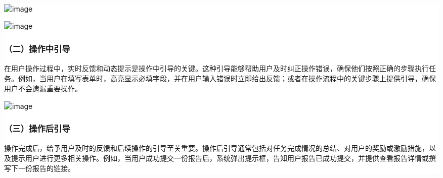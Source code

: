 ![image](https://prod-files-secure.s3.us-west-2.amazonaws.com/a7a0cc5a-89b9-4cda-8686-1fba0ca52f40/11ef7a10-fb97-4df8-a35a-59892a71233a/image.png?X-Amz-Algorithm=AWS4-HMAC-SHA256&X-Amz-Content-Sha256=UNSIGNED-PAYLOAD&X-Amz-Credential=ASIAZI2LB4665XHNTY5G%2F20250501%2Fus-west-2%2Fs3%2Faws4_request&X-Amz-Date=20250501T015226Z&X-Amz-Expires=3600&X-Amz-Security-Token=IQoJb3JpZ2luX2VjEBoaCXVzLXdlc3QtMiJHMEUCIQCYIArb8E4Ta1BuVFaimEnnZDJdf8%2Bkrx7b3ddf3xgXEQIgMjMx%2Fk2APHskUwugJ4uWcA%2BuO%2FljvQaZdw0l9iT3EZ4qiAQIs%2F%2F%2F%2F%2F%2F%2F%2F%2F%2F%2FARAAGgw2Mzc0MjMxODM4MDUiDC1dhLokO7yd8zq2BircA%2FWSHBTFG9OUwfA%2Fpe6hMLT%2FvFBNbbz4W5WvA0bXu0wBfUxK8MRogSIPzddx0uMjFVV%2FlS8rJLpEpctkuMSbwg%2FSlhvp1w7yQEIIQH49gCAnkYbe1e47cQelotOL8YxnCw3U7Y4d%2BnuOEzw4OtfKskoqOvfsCd2fyKcbm3GBZ6BPyQvHsdhOW2UIPecvKTmqrKrLOUS6kBGZSIMHXR1KaD0kLBZa2mfTB4nqwjsYdQQNepE4VoqNPFqlhbspvofnVVVK%2FPCUlzXqNMovWOFrwjRMvME5MogCcYvPWg8lVUZPwgiK1hiohcni3TcLjD7ddsALQgci5Jj0a4dDXundgK%2BkeShqceUTe3JAtwBNignYKtfNKfxCBCl613chB2ovGZjofjRXkxZ1%2Bo2oz1bKuQzFqt%2BrY4sVF4J0Gz%2BiUMBE8g7hG6yLT9bFnSG03LtMtdUSrKU%2FdcRj9ss4wbAUZmQ%2BOJs6VrSbGH%2FZjaHz8vfwIM%2FVRLKdwU5H1ZbGfvZ3ahLzlQUIzWvaYI%2FZhvpB9EPxqSA1cBiEExPRq1MKUe23m9GkYdV5V8NUEftX4%2FCYVninqKbLMuKEc6Hei%2BpZVm7G89QjuX43pQn2gN3tjYcHNuqwF1xVPvgmg%2BwQMMSgy8AGOqUBP878np5tiKYZficxMoTQp6FFRgFmj7e89j9vDn5Qtuk6TQtcBvau%2FUceow%2FS%2FUWWSRmJpb3c4oC0EiJIzbRN6Wk2v3%2FSrTaM58K5eGwO4g46DHCTnET%2BjFiN0MeFWxq1UC17qG2Gy6bA8QWBtQSzccmO9X78acT9homO3o1BvF%2BKu%2FGDlEEXoIJYGtWunLXFkqHm64vD8Cq%2Ba%2Fpbrvi912VWVm%2BB&X-Amz-Signature=dc9453f3303bf4ea3c35af0080738d1b2f2866fa7668e283a1b2c82878dfb8ba&X-Amz-SignedHeaders=host&x-id=GetObject)

![image](https://prod-files-secure.s3.us-west-2.amazonaws.com/a7a0cc5a-89b9-4cda-8686-1fba0ca52f40/ceeb8bbe-4122-4c03-9b1e-a02d658efa22/image.png?X-Amz-Algorithm=AWS4-HMAC-SHA256&X-Amz-Content-Sha256=UNSIGNED-PAYLOAD&X-Amz-Credential=ASIAZI2LB4665XHNTY5G%2F20250501%2Fus-west-2%2Fs3%2Faws4_request&X-Amz-Date=20250501T015226Z&X-Amz-Expires=3600&X-Amz-Security-Token=IQoJb3JpZ2luX2VjEBoaCXVzLXdlc3QtMiJHMEUCIQCYIArb8E4Ta1BuVFaimEnnZDJdf8%2Bkrx7b3ddf3xgXEQIgMjMx%2Fk2APHskUwugJ4uWcA%2BuO%2FljvQaZdw0l9iT3EZ4qiAQIs%2F%2F%2F%2F%2F%2F%2F%2F%2F%2F%2FARAAGgw2Mzc0MjMxODM4MDUiDC1dhLokO7yd8zq2BircA%2FWSHBTFG9OUwfA%2Fpe6hMLT%2FvFBNbbz4W5WvA0bXu0wBfUxK8MRogSIPzddx0uMjFVV%2FlS8rJLpEpctkuMSbwg%2FSlhvp1w7yQEIIQH49gCAnkYbe1e47cQelotOL8YxnCw3U7Y4d%2BnuOEzw4OtfKskoqOvfsCd2fyKcbm3GBZ6BPyQvHsdhOW2UIPecvKTmqrKrLOUS6kBGZSIMHXR1KaD0kLBZa2mfTB4nqwjsYdQQNepE4VoqNPFqlhbspvofnVVVK%2FPCUlzXqNMovWOFrwjRMvME5MogCcYvPWg8lVUZPwgiK1hiohcni3TcLjD7ddsALQgci5Jj0a4dDXundgK%2BkeShqceUTe3JAtwBNignYKtfNKfxCBCl613chB2ovGZjofjRXkxZ1%2Bo2oz1bKuQzFqt%2BrY4sVF4J0Gz%2BiUMBE8g7hG6yLT9bFnSG03LtMtdUSrKU%2FdcRj9ss4wbAUZmQ%2BOJs6VrSbGH%2FZjaHz8vfwIM%2FVRLKdwU5H1ZbGfvZ3ahLzlQUIzWvaYI%2FZhvpB9EPxqSA1cBiEExPRq1MKUe23m9GkYdV5V8NUEftX4%2FCYVninqKbLMuKEc6Hei%2BpZVm7G89QjuX43pQn2gN3tjYcHNuqwF1xVPvgmg%2BwQMMSgy8AGOqUBP878np5tiKYZficxMoTQp6FFRgFmj7e89j9vDn5Qtuk6TQtcBvau%2FUceow%2FS%2FUWWSRmJpb3c4oC0EiJIzbRN6Wk2v3%2FSrTaM58K5eGwO4g46DHCTnET%2BjFiN0MeFWxq1UC17qG2Gy6bA8QWBtQSzccmO9X78acT9homO3o1BvF%2BKu%2FGDlEEXoIJYGtWunLXFkqHm64vD8Cq%2Ba%2Fpbrvi912VWVm%2BB&X-Amz-Signature=97ef2b1e0346db0e26d1396a1cc96fcf5cecd2c8b39394dd1ffd896b86e1bae1&X-Amz-SignedHeaders=host&x-id=GetObject)

### （二）操作中引导

在用户操作过程中，实时反馈和动态提示是操作中引导的关键。这种引导能够帮助用户及时纠正操作错误，确保他们按照正确的步骤执行任务。例如，当用户在填写表单时，高亮显示必填字段，并在用户输入错误时立即给出反馈；或者在操作流程中的关键步骤上提供引导，确保用户不会遗漏重要操作。

![image](https://prod-files-secure.s3.us-west-2.amazonaws.com/a7a0cc5a-89b9-4cda-8686-1fba0ca52f40/8dc99af2-03c1-4873-a18b-dd3311e09f7c/image.png?X-Amz-Algorithm=AWS4-HMAC-SHA256&X-Amz-Content-Sha256=UNSIGNED-PAYLOAD&X-Amz-Credential=ASIAZI2LB4665XHNTY5G%2F20250501%2Fus-west-2%2Fs3%2Faws4_request&X-Amz-Date=20250501T015226Z&X-Amz-Expires=3600&X-Amz-Security-Token=IQoJb3JpZ2luX2VjEBoaCXVzLXdlc3QtMiJHMEUCIQCYIArb8E4Ta1BuVFaimEnnZDJdf8%2Bkrx7b3ddf3xgXEQIgMjMx%2Fk2APHskUwugJ4uWcA%2BuO%2FljvQaZdw0l9iT3EZ4qiAQIs%2F%2F%2F%2F%2F%2F%2F%2F%2F%2F%2FARAAGgw2Mzc0MjMxODM4MDUiDC1dhLokO7yd8zq2BircA%2FWSHBTFG9OUwfA%2Fpe6hMLT%2FvFBNbbz4W5WvA0bXu0wBfUxK8MRogSIPzddx0uMjFVV%2FlS8rJLpEpctkuMSbwg%2FSlhvp1w7yQEIIQH49gCAnkYbe1e47cQelotOL8YxnCw3U7Y4d%2BnuOEzw4OtfKskoqOvfsCd2fyKcbm3GBZ6BPyQvHsdhOW2UIPecvKTmqrKrLOUS6kBGZSIMHXR1KaD0kLBZa2mfTB4nqwjsYdQQNepE4VoqNPFqlhbspvofnVVVK%2FPCUlzXqNMovWOFrwjRMvME5MogCcYvPWg8lVUZPwgiK1hiohcni3TcLjD7ddsALQgci5Jj0a4dDXundgK%2BkeShqceUTe3JAtwBNignYKtfNKfxCBCl613chB2ovGZjofjRXkxZ1%2Bo2oz1bKuQzFqt%2BrY4sVF4J0Gz%2BiUMBE8g7hG6yLT9bFnSG03LtMtdUSrKU%2FdcRj9ss4wbAUZmQ%2BOJs6VrSbGH%2FZjaHz8vfwIM%2FVRLKdwU5H1ZbGfvZ3ahLzlQUIzWvaYI%2FZhvpB9EPxqSA1cBiEExPRq1MKUe23m9GkYdV5V8NUEftX4%2FCYVninqKbLMuKEc6Hei%2BpZVm7G89QjuX43pQn2gN3tjYcHNuqwF1xVPvgmg%2BwQMMSgy8AGOqUBP878np5tiKYZficxMoTQp6FFRgFmj7e89j9vDn5Qtuk6TQtcBvau%2FUceow%2FS%2FUWWSRmJpb3c4oC0EiJIzbRN6Wk2v3%2FSrTaM58K5eGwO4g46DHCTnET%2BjFiN0MeFWxq1UC17qG2Gy6bA8QWBtQSzccmO9X78acT9homO3o1BvF%2BKu%2FGDlEEXoIJYGtWunLXFkqHm64vD8Cq%2Ba%2Fpbrvi912VWVm%2BB&X-Amz-Signature=44aa34d57cd2c3a2a86342cc45370c25024301a910dcaa558301f60e1818ab4d&X-Amz-SignedHeaders=host&x-id=GetObject)

### （三）操作后引导

操作完成后，给予用户及时的反馈和后续操作的引导至关重要。操作后引导通常包括对任务完成情况的总结、对用户的奖励或激励措施，以及提示用户进行更多相关操作。例如，当用户成功提交一份报告后，系统弹出提示框，告知用户报告已成功提交，并提供查看报告详情或撰写下一份报告的链接。

